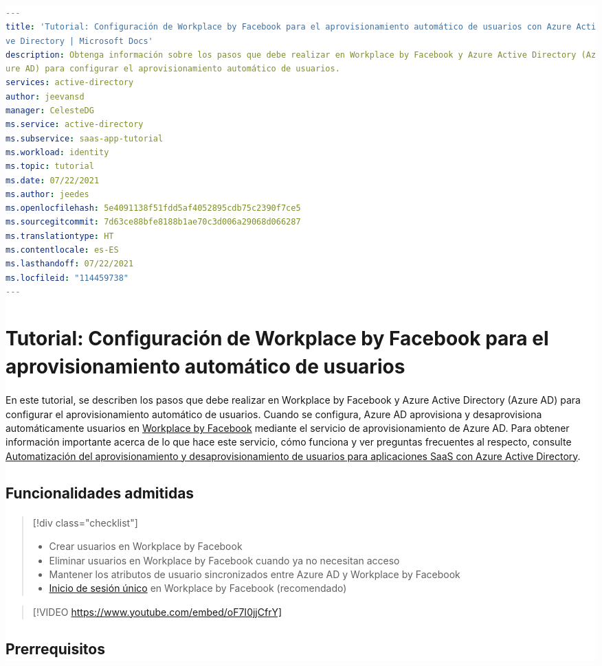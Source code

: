 ```yaml
---
title: 'Tutorial: Configuración de Workplace by Facebook para el aprovisionamiento automático de usuarios con Azure Active Directory | Microsoft Docs'
description: Obtenga información sobre los pasos que debe realizar en Workplace by Facebook y Azure Active Directory (Azure AD) para configurar el aprovisionamiento automático de usuarios.
services: active-directory
author: jeevansd
manager: CelesteDG
ms.service: active-directory
ms.subservice: saas-app-tutorial
ms.workload: identity
ms.topic: tutorial
ms.date: 07/22/2021
ms.author: jeedes
ms.openlocfilehash: 5e4091138f51fdd5af4052895cdb75c2390f7ce5
ms.sourcegitcommit: 7d63ce88bfe8188b1ae70c3d006a29068d066287
ms.translationtype: HT
ms.contentlocale: es-ES
ms.lasthandoff: 07/22/2021
ms.locfileid: "114459738"
---
```

# <a name="tutorial-configure-workplace-by-facebook-for-automatic-user-provisioning"></a>Tutorial: Configuración de Workplace by Facebook para el aprovisionamiento automático de usuarios

En este tutorial, se describen los pasos que debe realizar en Workplace by Facebook y Azure Active Directory (Azure AD) para configurar el aprovisionamiento automático de usuarios. Cuando se configura, Azure AD aprovisiona y desaprovisiona automáticamente usuarios en [Workplace by Facebook](https://work.workplace.com/) mediante el servicio de aprovisionamiento de Azure AD. Para obtener información importante acerca de lo que hace este servicio, cómo funciona y ver preguntas frecuentes al respecto, consulte [Automatización del aprovisionamiento y desaprovisionamiento de usuarios para aplicaciones SaaS con Azure Active Directory](../app-provisioning/user-provisioning.md).

## <a name="capabilities-supported"></a>Funcionalidades admitidas
> [!div class="checklist"]
> * Crear usuarios en Workplace by Facebook
> * Eliminar usuarios en Workplace by Facebook cuando ya no necesitan acceso
> * Mantener los atributos de usuario sincronizados entre Azure AD y Workplace by Facebook
> * [Inicio de sesión único](./workplacebyfacebook-tutorial.md) en Workplace by Facebook (recomendado)

>[!VIDEO https://www.youtube.com/embed/oF7I0jjCfrY]

## <a name="prerequisites"></a>Prerrequisitos
